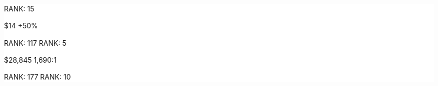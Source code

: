 <div class="nytg-chart-bar nytg-chart-bar-b" style="width:28%">

</div>

<div class="nytg-chart-bar nytg-chart-bar-d" style="width:39%">

</div>

<div class="nytg-chart-bar nytg-chart-bar-e" style="width:19%">

</div>

</div>

</div>

</div>

<span class="nytg-change">RANK: 15</span>

</div>

</div>

<div class="nytg-block nytg-block-c">

<div class="nytg-performance clearfix">

<span class="nytg-performance-revenue"> $14 </span>
<span class="nytg-performance-return"> +50% </span>

</div>

<div class="nytg-ranks clearfix">

<span class="nytg-rank-revenue">RANK: 117</span>
<span class="nytg-rank-return">RANK: 5</span>

</div>

</div>

<div class="nytg-block nytg-block-d">

<div class="nytg-pay clearfix">

<span class="nytg-employee-median-pay"> $28,845 </span>
<span class="nytg-ceo-pay-ratio"> 1,690:1 </span>

</div>

<div class="nytg-ranks clearfix">

<span class="nytg-rank-revenue">RANK: 177</span>
<span class="nytg-rank-return">RANK:
10</span>

</div>

</div>

</div>

<div class="nytg-row clearfix nytg-technology nytg-id-JCOM_VS" data-id="JCOM_VS">
